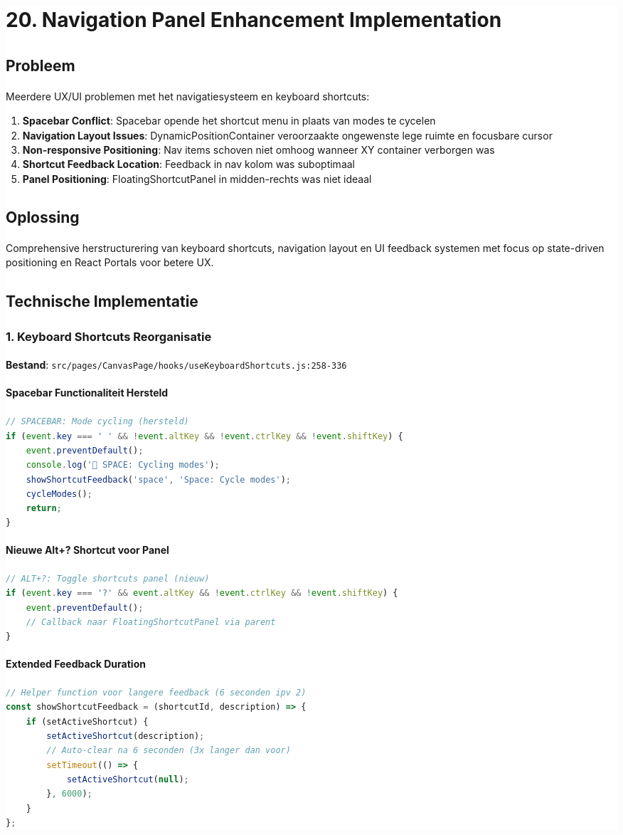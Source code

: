 # 20. Navigation Panel Enhancement Implementation

## Probleem
Meerdere UX/UI problemen met het navigatiesysteem en keyboard shortcuts:

1. **Spacebar Conflict**: Spacebar opende het shortcut menu in plaats van modes te cycelen
2. **Navigation Layout Issues**: DynamicPositionContainer veroorzaakte ongewenste lege ruimte en focusbare cursor
3. **Non-responsive Positioning**: Nav items schoven niet omhoog wanneer XY container verborgen was  
4. **Shortcut Feedback Location**: Feedback in nav kolom was suboptimaal
5. **Panel Positioning**: FloatingShortcutPanel in midden-rechts was niet ideaal

## Oplossing
Comprehensive herstructurering van keyboard shortcuts, navigation layout en UI feedback systemen met focus op state-driven positioning en React Portals voor betere UX.

## Technische Implementatie

### 1. Keyboard Shortcuts Reorganisatie

**Bestand**: `src/pages/CanvasPage/hooks/useKeyboardShortcuts.js:258-336`

#### Spacebar Functionaliteit Hersteld
```javascript
// SPACEBAR: Mode cycling (hersteld)
if (event.key === ' ' && !event.altKey && !event.ctrlKey && !event.shiftKey) {
    event.preventDefault();
    console.log('🔄 SPACE: Cycling modes');
    showShortcutFeedback('space', 'Space: Cycle modes');
    cycleModes();
    return;
}
```

#### Nieuwe Alt+? Shortcut voor Panel
```javascript
// ALT+?: Toggle shortcuts panel (nieuw)
if (event.key === '?' && event.altKey && !event.ctrlKey && !event.shiftKey) {
    event.preventDefault();
    // Callback naar FloatingShortcutPanel via parent
}
```

#### Extended Feedback Duration
```javascript
// Helper function voor langere feedback (6 seconden ipv 2)
const showShortcutFeedback = (shortcutId, description) => {
    if (setActiveShortcut) {
        setActiveShortcut(description);
        // Auto-clear na 6 seconden (3x langer dan voor)
        setTimeout(() => {
            setActiveShortcut(null);
        }, 6000);
    }
};
```
